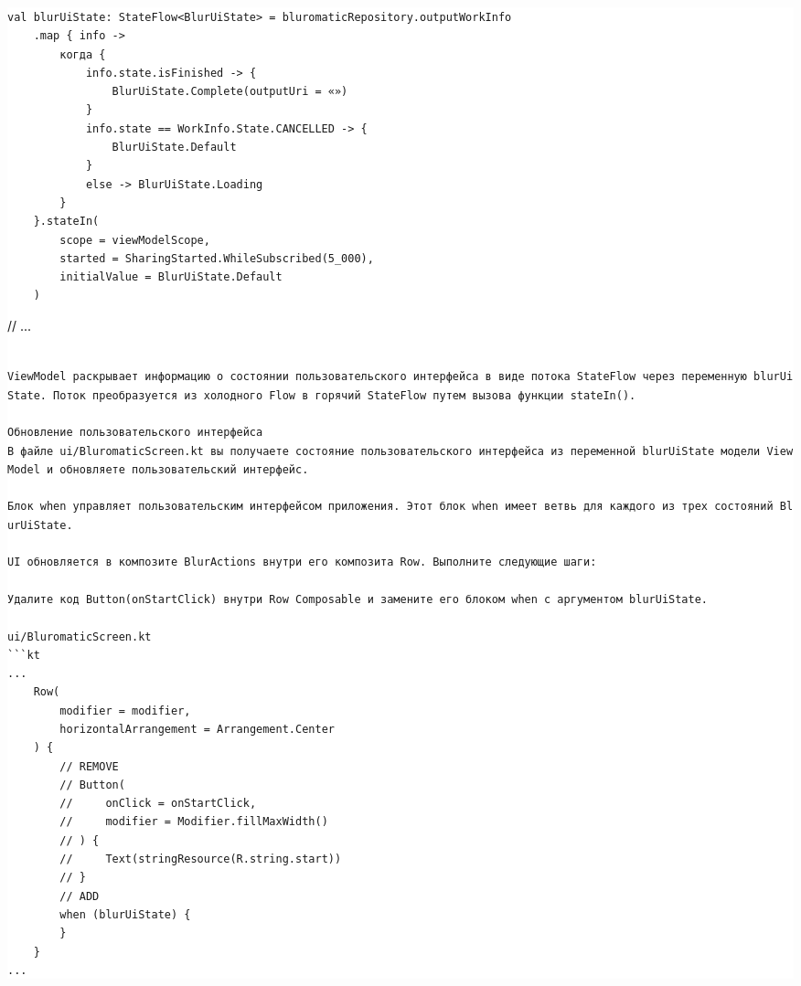     val blurUiState: StateFlow<BlurUiState> = bluromaticRepository.outputWorkInfo
        .map { info ->
            когда {
                info.state.isFinished -> {
                    BlurUiState.Complete(outputUri = «»)
                }
                info.state == WorkInfo.State.CANCELLED -> {
                    BlurUiState.Default
                }
                else -> BlurUiState.Loading
            }
        }.stateIn(
            scope = viewModelScope,
            started = SharingStarted.WhileSubscribed(5_000),
            initialValue = BlurUiState.Default
        )

// ...
```

ViewModel раскрывает информацию о состоянии пользовательского интерфейса в виде потока StateFlow через переменную blurUiState. Поток преобразуется из холодного Flow в горячий StateFlow путем вызова функции stateIn().

Обновление пользовательского интерфейса
В файле ui/BluromaticScreen.kt вы получаете состояние пользовательского интерфейса из переменной blurUiState модели ViewModel и обновляете пользовательский интерфейс.

Блок when управляет пользовательским интерфейсом приложения. Этот блок when имеет ветвь для каждого из трех состояний BlurUiState.

UI обновляется в композите BlurActions внутри его композита Row. Выполните следующие шаги:

Удалите код Button(onStartClick) внутри Row Composable и замените его блоком when с аргументом blurUiState.

ui/BluromaticScreen.kt
```kt
...
    Row(
        modifier = modifier,
        horizontalArrangement = Arrangement.Center
    ) {
        // REMOVE
        // Button(
        //     onClick = onStartClick,
        //     modifier = Modifier.fillMaxWidth()
        // ) {
        //     Text(stringResource(R.string.start))
        // }
        // ADD
        when (blurUiState) {
        }
    }
...
```

